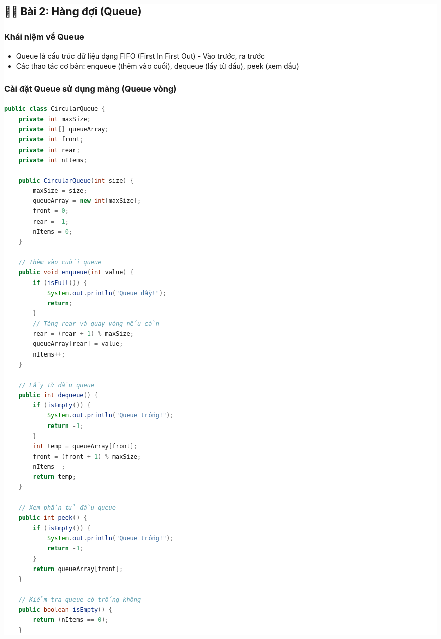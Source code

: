 
## 🧑‍🏫 Bài 2: Hàng đợi (Queue)

### Khái niệm về Queue

- Queue là cấu trúc dữ liệu dạng FIFO (First In First Out) - Vào trước, ra trước
- Các thao tác cơ bản: enqueue (thêm vào cuối), dequeue (lấy từ đầu), peek (xem đầu)

### Cài đặt Queue sử dụng mảng (Queue vòng)

```java
public class CircularQueue {
    private int maxSize;
    private int[] queueArray;
    private int front;
    private int rear;
    private int nItems;

    public CircularQueue(int size) {
        maxSize = size;
        queueArray = new int[maxSize];
        front = 0;
        rear = -1;
        nItems = 0;
    }

    // Thêm vào cuối queue
    public void enqueue(int value) {
        if (isFull()) {
            System.out.println("Queue đầy!");
            return;
        }
        // Tăng rear và quay vòng nếu cần
        rear = (rear + 1) % maxSize;
        queueArray[rear] = value;
        nItems++;
    }

    // Lấy từ đầu queue
    public int dequeue() {
        if (isEmpty()) {
            System.out.println("Queue trống!");
            return -1;
        }
        int temp = queueArray[front];
        front = (front + 1) % maxSize;
        nItems--;
        return temp;
    }

    // Xem phần tử đầu queue
    public int peek() {
        if (isEmpty()) {
            System.out.println("Queue trống!");
            return -1;
        }
        return queueArray[front];
    }

    // Kiểm tra queue có trống không
    public boolean isEmpty() {
        return (nItems == 0);
    }
```